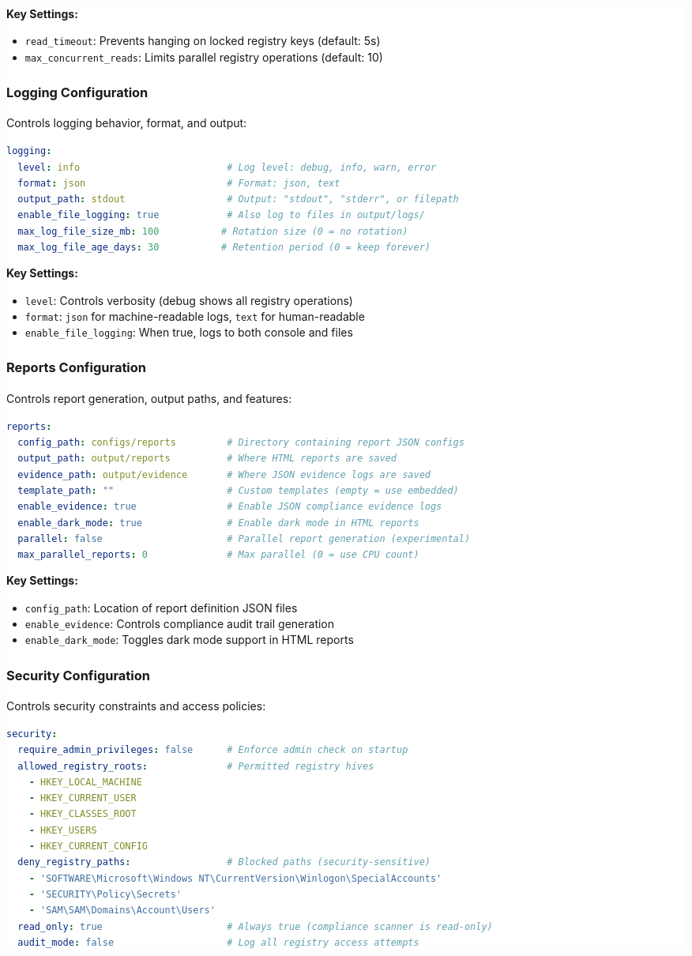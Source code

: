 **Key Settings:**
- `read_timeout`: Prevents hanging on locked registry keys (default: 5s)
- `max_concurrent_reads`: Limits parallel registry operations (default: 10)

### Logging Configuration

Controls logging behavior, format, and output:

```yaml
logging:
  level: info                          # Log level: debug, info, warn, error
  format: json                         # Format: json, text
  output_path: stdout                  # Output: "stdout", "stderr", or filepath
  enable_file_logging: true            # Also log to files in output/logs/
  max_log_file_size_mb: 100           # Rotation size (0 = no rotation)
  max_log_file_age_days: 30           # Retention period (0 = keep forever)
```

**Key Settings:**
- `level`: Controls verbosity (debug shows all registry operations)
- `format`: `json` for machine-readable logs, `text` for human-readable
- `enable_file_logging`: When true, logs to both console and files

### Reports Configuration

Controls report generation, output paths, and features:

```yaml
reports:
  config_path: configs/reports         # Directory containing report JSON configs
  output_path: output/reports          # Where HTML reports are saved
  evidence_path: output/evidence       # Where JSON evidence logs are saved
  template_path: ""                    # Custom templates (empty = use embedded)
  enable_evidence: true                # Enable JSON compliance evidence logs
  enable_dark_mode: true               # Enable dark mode in HTML reports
  parallel: false                      # Parallel report generation (experimental)
  max_parallel_reports: 0              # Max parallel (0 = use CPU count)
```

**Key Settings:**
- `config_path`: Location of report definition JSON files
- `enable_evidence`: Controls compliance audit trail generation
- `enable_dark_mode`: Toggles dark mode support in HTML reports

### Security Configuration

Controls security constraints and access policies:

```yaml
security:
  require_admin_privileges: false      # Enforce admin check on startup
  allowed_registry_roots:              # Permitted registry hives
    - HKEY_LOCAL_MACHINE
    - HKEY_CURRENT_USER
    - HKEY_CLASSES_ROOT
    - HKEY_USERS
    - HKEY_CURRENT_CONFIG
  deny_registry_paths:                 # Blocked paths (security-sensitive)
    - 'SOFTWARE\Microsoft\Windows NT\CurrentVersion\Winlogon\SpecialAccounts'
    - 'SECURITY\Policy\Secrets'
    - 'SAM\SAM\Domains\Account\Users'
  read_only: true                      # Always true (compliance scanner is read-only)
  audit_mode: false                    # Log all registry access attempts
```
